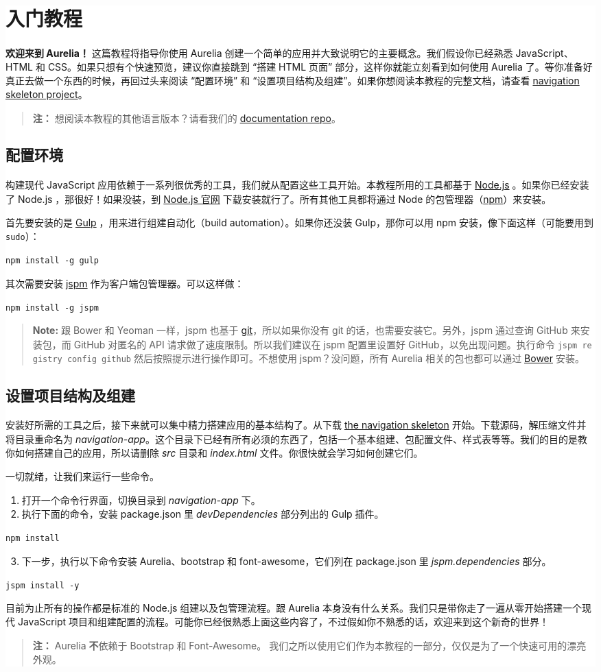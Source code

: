 # 入门教程

**欢迎来到 Aurelia！** 这篇教程将指导你使用 Aurelia 创建一个简单的应用并大致说明它的主要概念。我们假设你已经熟悉 JavaScript、HTML 和 CSS。如果只想有个快速预览，建议你直接跳到 “搭建 HTML 页面” 部分，这样你就能立刻看到如何使用 Aurelia 了。等你准备好真正去做一个东西的时候，再回过头来阅读 “配置环境” 和 “设置项目结构及组建”。如果你想阅读本教程的完整文档，请查看 [navigation skeleton project](https://github.com/aurelia/skeleton-navigation/releases)。

> **注：** 想阅读本教程的其他语言版本？请看我们的 [documentation repo](https://github.com/aurelia/documentation)。

## 配置环境

构建现代 JavaScript 应用依赖于一系列很优秀的工具，我们就从配置这些工具开始。本教程所用的工具都基于 [Node.js](http://nodejs.org/) 。如果你已经安装了 Node.js ，那很好！如果没装，到 [Node.js 官网](http://nodejs.org/) 下载安装就行了。所有其他工具都将通过 Node 的包管理器（[npm](https://docs.npmjs.com/getting-started/what-is-npm)）来安装。

首先要安装的是 [Gulp](http://gulpjs.com/) ，用来进行组建自动化（build automation）。如果你还没装 Gulp，那你可以用 npm 安装，像下面这样（可能要用到 `sudo`）：

  ```shell
  npm install -g gulp
  ```

其次需要安装 [jspm](http://jspm.io/) 作为客户端包管理器。可以这样做：

  ```shell
  npm install -g jspm
  ```

> **Note:** 跟 Bower 和 Yeoman 一样，jspm 也基于 [git](http://git-scm.com/)，所以如果你没有 git 的话，也需要安装它。另外，jspm 通过查询 GitHub 来安装包，而 GitHub 对匿名的 API 请求做了速度限制。所以我们建议在 jspm 配置里设置好 GitHub，以免出现问题。执行命令 `jspm registry config github` 然后按照提示进行操作即可。不想使用 jspm？没问题，所有 Aurelia 相关的包也都可以通过 [Bower](http://bower.io/) 安装。

## 设置项目结构及组建

安装好所需的工具之后，接下来就可以集中精力搭建应用的基本结构了。从下载 [the navigation skeleton](https://github.com/aurelia/skeleton-navigation/releases) 开始。下载源码，解压缩文件并将目录重命名为 _navigation-app_。这个目录下已经有所有必须的东西了，包括一个基本组建、包配置文件、样式表等等。我们的目的是教你如何搭建自己的应用，所以请删除 _src_ 目录和 _index.html_ 文件。你很快就会学习如何创建它们。

一切就绪，让我们来运行一些命令。

1. 打开一个命令行界面，切换目录到 _navigation-app_ 下。
2. 执行下面的命令，安装 package.json 里 _devDependencies_ 部分列出的 Gulp 插件。

  ```shell
  npm install
  ```
3. 下一步，执行以下命令安装 Aurelia、bootstrap 和 font-awesome，它们列在 package.json 里 _jspm.dependencies_ 部分。

  ```shell
  jspm install -y
  ```

目前为止所有的操作都是标准的 Node.js 组建以及包管理流程。跟 Aurelia 本身没有什么关系。我们只是带你走了一遍从零开始搭建一个现代 JavaScript 项目和组建配置的流程。可能你已经很熟悉上面这些内容了，不过假如你不熟悉的话，欢迎来到这个新奇的世界！

> **注：** Aurelia **不**依赖于 Bootstrap 和 Font-Awesome。 我们之所以使用它们作为本教程的一部分，仅仅是为了一个快速可用的漂亮外观。
